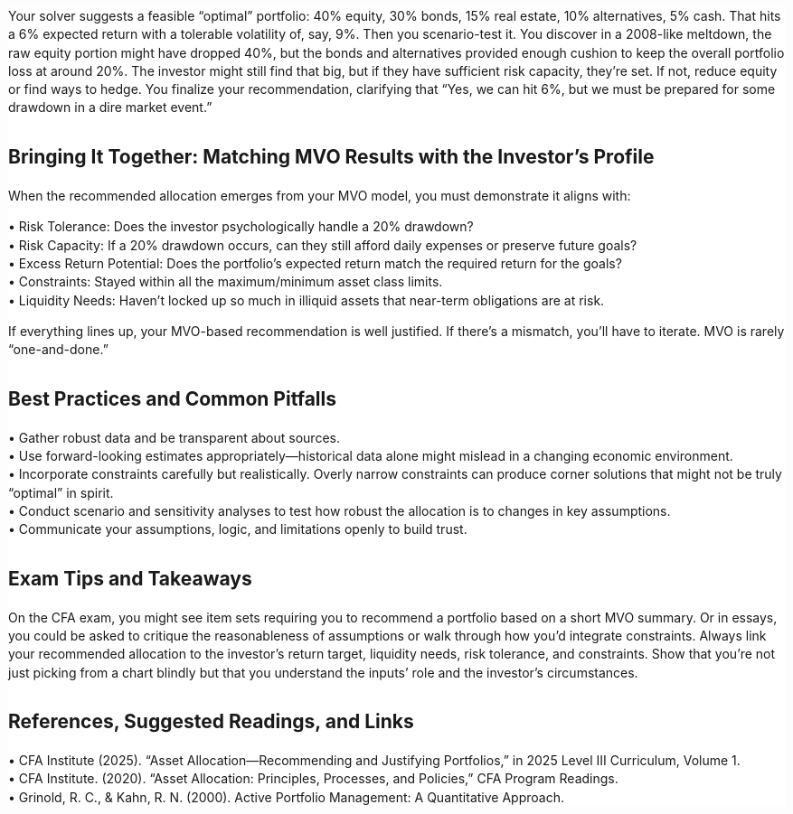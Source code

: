 Your solver suggests a feasible “optimal” portfolio: 40% equity, 30% bonds, 15% real estate, 10% alternatives, 5% cash. That hits a 6% expected return with a tolerable volatility of, say, 9%. Then you scenario-test it. You discover in a 2008-like meltdown, the raw equity portion might have dropped 40%, but the bonds and alternatives provided enough cushion to keep the overall portfolio loss at around 20%. The investor might still find that big, but if they have sufficient risk capacity, they’re set. If not, reduce equity or find ways to hedge. You finalize your recommendation, clarifying that “Yes, we can hit 6%, but we must be prepared for some drawdown in a dire market event.”

## Bringing It Together: Matching MVO Results with the Investor’s Profile

When the recommended allocation emerges from your MVO model, you must demonstrate it aligns with:

• Risk Tolerance: Does the investor psychologically handle a 20% drawdown?  
• Risk Capacity: If a 20% drawdown occurs, can they still afford daily expenses or preserve future goals?  
• Excess Return Potential: Does the portfolio’s expected return match the required return for the goals?  
• Constraints: Stayed within all the maximum/minimum asset class limits.  
• Liquidity Needs: Haven’t locked up so much in illiquid assets that near-term obligations are at risk.  

If everything lines up, your MVO-based recommendation is well justified. If there’s a mismatch, you’ll have to iterate. MVO is rarely “one-and-done.”

## Best Practices and Common Pitfalls

• Gather robust data and be transparent about sources.  
• Use forward-looking estimates appropriately—historical data alone might mislead in a changing economic environment.  
• Incorporate constraints carefully but realistically. Overly narrow constraints can produce corner solutions that might not be truly “optimal” in spirit.  
• Conduct scenario and sensitivity analyses to test how robust the allocation is to changes in key assumptions.  
• Communicate your assumptions, logic, and limitations openly to build trust.  

## Exam Tips and Takeaways

On the CFA exam, you might see item sets requiring you to recommend a portfolio based on a short MVO summary. Or in essays, you could be asked to critique the reasonableness of assumptions or walk through how you’d integrate constraints. Always link your recommended allocation to the investor’s return target, liquidity needs, risk tolerance, and constraints. Show that you’re not just picking from a chart blindly but that you understand the inputs’ role and the investor’s circumstances.

## References, Suggested Readings, and Links

• CFA Institute (2025). “Asset Allocation—Recommending and Justifying Portfolios,” in 2025 Level III Curriculum, Volume 1.  
• CFA Institute. (2020). “Asset Allocation: Principles, Processes, and Policies,” CFA Program Readings.  
• Grinold, R. C., & Kahn, R. N. (2000). Active Portfolio Management: A Quantitative Approach.  
